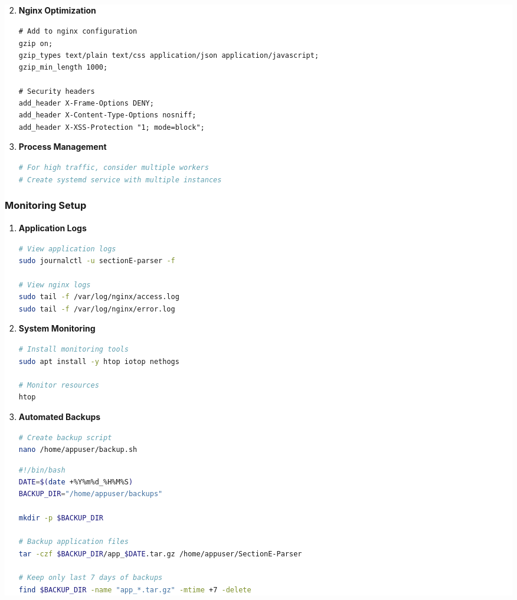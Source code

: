 2. **Nginx Optimization**
   ```nginx
   # Add to nginx configuration
   gzip on;
   gzip_types text/plain text/css application/json application/javascript;
   gzip_min_length 1000;
   
   # Security headers
   add_header X-Frame-Options DENY;
   add_header X-Content-Type-Options nosniff;
   add_header X-XSS-Protection "1; mode=block";
   ```

3. **Process Management**
   ```bash
   # For high traffic, consider multiple workers
   # Create systemd service with multiple instances
   ```

### Monitoring Setup

1. **Application Logs**
   ```bash
   # View application logs
   sudo journalctl -u sectionE-parser -f
   
   # View nginx logs
   sudo tail -f /var/log/nginx/access.log
   sudo tail -f /var/log/nginx/error.log
   ```

2. **System Monitoring**
   ```bash
   # Install monitoring tools
   sudo apt install -y htop iotop nethogs
   
   # Monitor resources
   htop
   ```

3. **Automated Backups**
   ```bash
   # Create backup script
   nano /home/appuser/backup.sh
   ```
   
   ```bash
   #!/bin/bash
   DATE=$(date +%Y%m%d_%H%M%S)
   BACKUP_DIR="/home/appuser/backups"
   
   mkdir -p $BACKUP_DIR
   
   # Backup application files
   tar -czf $BACKUP_DIR/app_$DATE.tar.gz /home/appuser/SectionE-Parser
   
   # Keep only last 7 days of backups
   find $BACKUP_DIR -name "app_*.tar.gz" -mtime +7 -delete
   ```
   